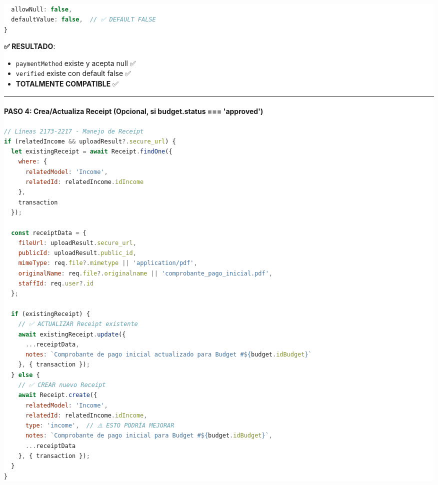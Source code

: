 ```javascript
  allowNull: false,
  defaultValue: false,  // ✅ DEFAULT FALSE
}
```

**✅ RESULTADO**: 
- `paymentMethod` existe y acepta null ✅
- `verified` existe con default false ✅
- **TOTALMENTE COMPATIBLE** ✅

---

#### PASO 4: Crea/Actualiza Receipt (Opcional, si budget.status === 'approved')

```javascript
// Líneas 2173-2217 - Manejo de Receipt
if (relatedIncome && uploadResult?.secure_url) {
  let existingReceipt = await Receipt.findOne({
    where: {
      relatedModel: 'Income',
      relatedId: relatedIncome.idIncome
    },
    transaction
  });

  const receiptData = {
    fileUrl: uploadResult.secure_url,
    publicId: uploadResult.public_id,
    mimeType: req.file?.mimetype || 'application/pdf',
    originalName: req.file?.originalname || 'comprobante_pago_inicial.pdf',
    staffId: req.user?.id
  };

  if (existingReceipt) {
    // ✅ ACTUALIZAR Receipt existente
    await existingReceipt.update({
      ...receiptData,
      notes: `Comprobante de pago inicial actualizado para Budget #${budget.idBudget}`
    }, { transaction });
  } else {
    // ✅ CREAR nuevo Receipt
    await Receipt.create({
      relatedModel: 'Income',
      relatedId: relatedIncome.idIncome,
      type: 'income',  // ⚠️ ESTO PODRÍA MEJORAR
      notes: `Comprobante de pago inicial para Budget #${budget.idBudget}`,
      ...receiptData
    }, { transaction });
  }
}
```
